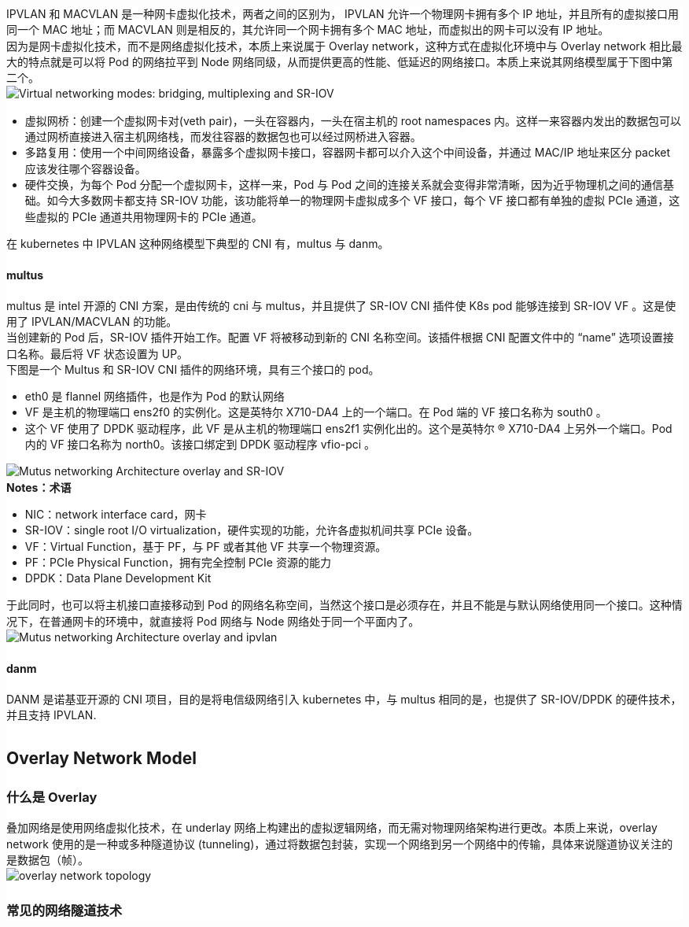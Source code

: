 IPVLAN 和 MACVLAN 是一种网卡虚拟化技术，两者之间的区别为， IPVLAN 允许一个物理网卡拥有多个 IP 地址，并且所有的虚拟接口用同一个 MAC 地址；而 MACVLAN 则是相反的，其允许同一个网卡拥有多个 MAC 地址，而虚拟出的网卡可以没有 IP 地址。<br />因为是网卡虚拟化技术，而不是网络虚拟化技术，本质上来说属于 Overlay network，这种方式在虚拟化环境中与 Overlay network 相比最大的特点就是可以将 Pod 的网络拉平到 Node 网络同级，从而提供更高的性能、低延迟的网络接口。本质上来说其网络模型属于下图中第二个。<br />![Virtual networking modes: bridging, multiplexing and SR-IOV](https://cdn.nlark.com/yuque/0/2022/png/396745/1672374506515-eaa74efc-c013-4ddd-b81e-cddaebe7fde5.png#averageHue=%23ebebeb&clientId=u1783b5c5-5885-4&from=paste&id=ubdbf8c2b&originHeight=380&originWidth=1024&originalType=url&ratio=1&rotation=0&showTitle=true&status=done&style=none&taskId=u5b652894-662e-4589-98e5-1cb8c231b45&title=Virtual%20networking%20modes%3A%20bridging%2C%20multiplexing%20and%20SR-IOV "Virtual networking modes: bridging, multiplexing and SR-IOV")

- 虚拟网桥：创建一个虚拟网卡对(veth pair)，一头在容器内，一头在宿主机的 root namespaces 内。这样一来容器内发出的数据包可以通过网桥直接进入宿主机网络栈，而发往容器的数据包也可以经过网桥进入容器。
- 多路复用：使用一个中间网络设备，暴露多个虚拟网卡接口，容器网卡都可以介入这个中间设备，并通过 MAC/IP 地址来区分 packet 应该发往哪个容器设备。
- 硬件交换，为每个 Pod 分配一个虚拟网卡，这样一来，Pod 与 Pod 之间的连接关系就会变得非常清晰，因为近乎物理机之间的通信基础。如今大多数网卡都支持 SR-IOV 功能，该功能将单一的物理网卡虚拟成多个 VF 接口，每个 VF 接口都有单独的虚拟 PCIe 通道，这些虚拟的 PCIe 通道共用物理网卡的 PCIe 通道。

在 kubernetes 中 IPVLAN 这种网络模型下典型的 CNI 有，multus 与 danm。
<a name="BhLKO"></a>
#### multus
multus 是 intel 开源的 CNI 方案，是由传统的 cni 与 multus，并且提供了 SR-IOV CNI 插件使 K8s pod 能够连接到 SR-IOV VF 。这是使用了 IPVLAN/MACVLAN 的功能。<br />当创建新的 Pod 后，SR-IOV 插件开始工作。配置 VF 将被移动到新的 CNI 名称空间。该插件根据 CNI 配置文件中的 “name” 选项设置接口名称。最后将 VF 状态设置为 UP。<br />下图是一个 Multus 和 SR-IOV CNI 插件的网络环境，具有三个接口的 pod。

- eth0 是 flannel 网络插件，也是作为 Pod 的默认网络
- VF 是主机的物理端口 ens2f0 的实例化。这是英特尔 X710-DA4 上的一个端口。在 Pod 端的 VF 接口名称为 south0 。
- 这个 VF 使用了 DPDK 驱动程序，此 VF 是从主机的物理端口 ens2f1 实例化出的。这个是英特尔 ® X710-DA4 上另外一个端口。Pod 内的 VF 接口名称为 north0。该接口绑定到 DPDK 驱动程序 vfio-pci 。

![Mutus networking Architecture overlay and SR-IOV](https://cdn.nlark.com/yuque/0/2022/png/396745/1672374506559-76f1f1ad-5f21-4723-8e9c-929ba60f3cf2.png#averageHue=%23aabc88&clientId=u1783b5c5-5885-4&from=paste&id=u0f76355d&originHeight=550&originWidth=722&originalType=url&ratio=1&rotation=0&showTitle=true&status=done&style=none&taskId=ufa86c5bc-1ef9-41ee-a17b-e323c4f7aea&title=Mutus%20networking%20Architecture%20overlay%20and%20SR-IOV "Mutus networking Architecture overlay and SR-IOV")<br />**Notes：术语**

- NIC：network interface card，网卡
- SR-IOV：single root I/O virtualization，硬件实现的功能，允许各虚拟机间共享 PCIe 设备。
- VF：Virtual Function，基于 PF，与 PF 或者其他 VF 共享一个物理资源。
- PF：PCIe Physical Function，拥有完全控制 PCIe 资源的能力
- DPDK：Data Plane Development Kit

于此同时，也可以将主机接口直接移动到 Pod 的网络名称空间，当然这个接口是必须存在，并且不能是与默认网络使用同一个接口。这种情况下，在普通网卡的环境中，就直接将 Pod 网络与 Node 网络处于同一个平面内了。<br />![Mutus networking Architecture overlay and ipvlan](https://cdn.nlark.com/yuque/0/2022/png/396745/1672374506494-c36ddb8f-94bb-4220-8a3f-87f2da7dad43.png#averageHue=%23d1e5cf&clientId=u1783b5c5-5885-4&from=paste&id=uccc6584c&originHeight=401&originWidth=748&originalType=url&ratio=1&rotation=0&showTitle=true&status=done&style=none&taskId=ub8274818-d4dc-4c69-9758-04c1ec608a4&title=Mutus%20networking%20Architecture%20overlay%20and%20ipvlan "Mutus networking Architecture overlay and ipvlan")
<a name="d7jme"></a>
#### danm
DANM 是诺基亚开源的 CNI 项目，目的是将电信级网络引入 kubernetes 中，与 multus 相同的是，也提供了 SR-IOV/DPDK 的硬件技术，并且支持 IPVLAN.
<a name="rrgAe"></a>
## Overlay Network Model
<a name="dELCY"></a>
### 什么是 Overlay
叠加网络是使用网络虚拟化技术，在 underlay 网络上构建出的虚拟逻辑网络，而无需对物理网络架构进行更改。本质上来说，overlay network 使用的是一种或多种隧道协议 (tunneling)，通过将数据包封装，实现一个网络到另一个网络中的传输，具体来说隧道协议关注的是数据包（帧）。<br />![overlay network topology](https://cdn.nlark.com/yuque/0/2022/png/396745/1672374506600-4753bb39-ec93-4a34-9374-627b8aea24b0.png#averageHue=%23dcefd6&clientId=u1783b5c5-5885-4&from=paste&id=u9b121aac&originHeight=484&originWidth=850&originalType=url&ratio=1&rotation=0&showTitle=true&status=done&style=none&taskId=u6f36de75-1e40-45b7-b646-6c58f5fbf4b&title=overlay%20network%20topology "overlay network topology")
<a name="UcJXb"></a>
### 常见的网络隧道技术

